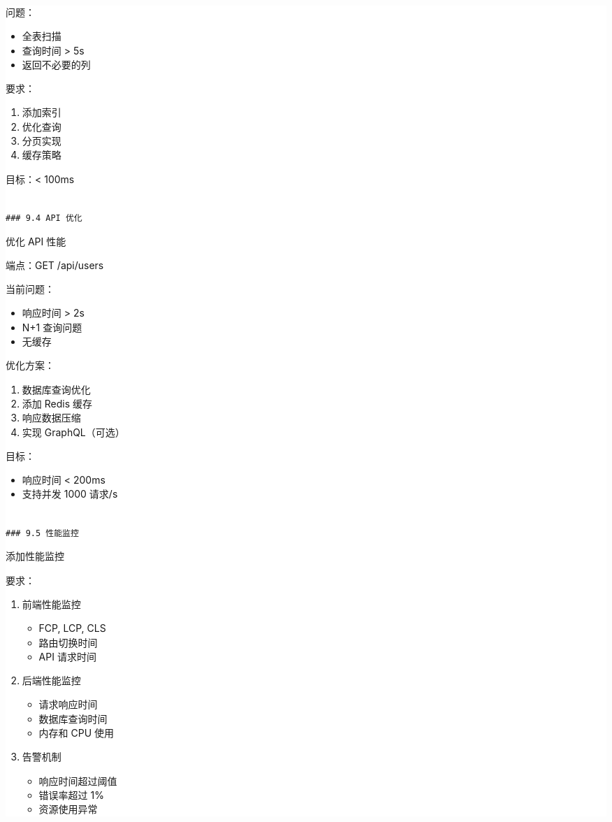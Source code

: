 问题：
- 全表扫描
- 查询时间 > 5s
- 返回不必要的列

要求：
1. 添加索引
2. 优化查询
3. 分页实现
4. 缓存策略

目标：< 100ms
```

### 9.4 API 优化

```
优化 API 性能

端点：GET /api/users

当前问题：
- 响应时间 > 2s
- N+1 查询问题
- 无缓存

优化方案：
1. 数据库查询优化
2. 添加 Redis 缓存
3. 响应数据压缩
4. 实现 GraphQL（可选）

目标：
- 响应时间 < 200ms
- 支持并发 1000 请求/s
```

### 9.5 性能监控

```
添加性能监控

要求：
1. 前端性能监控
   - FCP, LCP, CLS
   - 路由切换时间
   - API 请求时间

2. 后端性能监控
   - 请求响应时间
   - 数据库查询时间
   - 内存和 CPU 使用

3. 告警机制
   - 响应时间超过阈值
   - 错误率超过 1%
   - 资源使用异常
